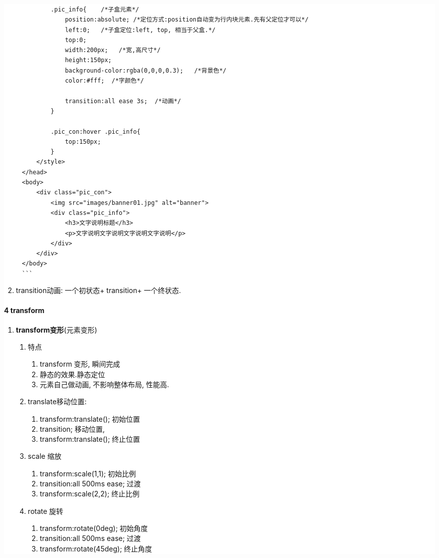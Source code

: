                  .pic_info{    /*子盒元素*/
                     position:absolute; /*定位方式:position自动变为行内块元素.先有父定位才可以*/
                     left:0;   /*子盒定位:left, top, 相当于父盒.*/
                     top:0;
                     width:200px;   /*宽,高尺寸*/
                     height:150px;
                     background-color:rgba(0,0,0,0.3);   /*背景色*/
                     color:#fff;  /*字颜色*/
                     
                     transition:all ease 3s;  /*动画*/ 
                 }
                 
                 .pic_con:hover .pic_info{
                     top:150px;
                 }
             </style>
         </head>
         <body>
             <div class="pic_con">
                 <img src="images/banner01.jpg" alt="banner">
                 <div class="pic_info">
                     <h3>文字说明标题</h3>
                     <p>文字说明文字说明文字说明文字说明</p>
                 </div>
             </div>
         </body>
         ```
   
   2. transition动画: 一个初状态+ transition+ 一个终状态.

#### 4 transform

1. **transform变形**(元素变形)

   1. 特点

      1. transform 变形,   瞬间完成
      2. 静态的效果.静态定位
      3. 元素自己做动画, 不影响整体布局, 性能高.

   2. translate移动位置: 

      1. transform:translate();   初始位置
      2. transition; 移动位置, 
      3. transform:translate();   终止位置

   3. scale 缩放

      1. transform:scale(1,1); 初始比例
      2. transition:all 500ms ease;  过渡
      3. transform:scale(2,2);   终止比例

   4. rotate 旋转

      1. transform:rotate(0deg);  初始角度
      2. transition:all 500ms ease;   过渡
      3. transform:rotate(45deg);  终止角度
